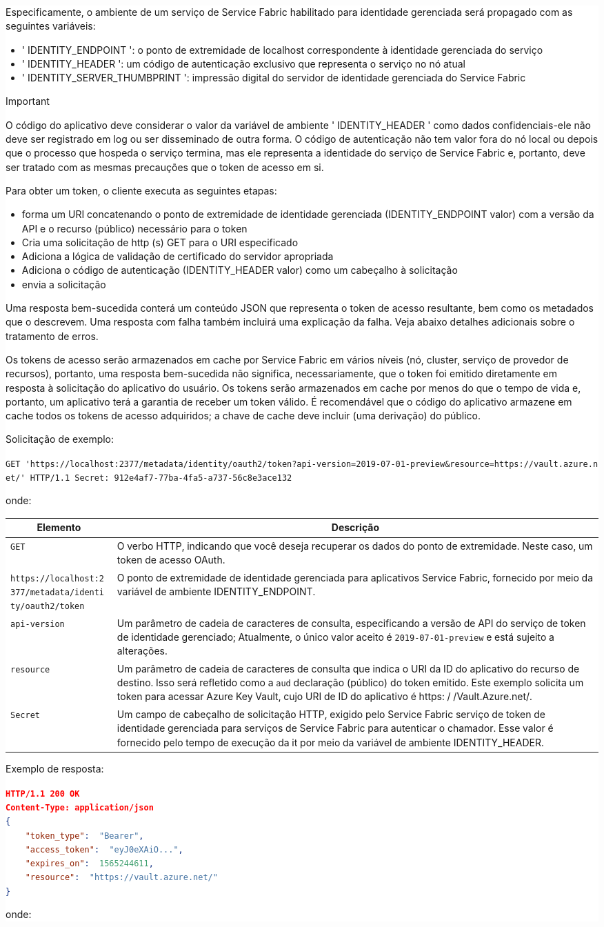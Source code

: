Especificamente, o ambiente de um serviço de Service Fabric habilitado para identidade gerenciada será propagado com as seguintes variáveis:
- ' IDENTITY_ENDPOINT ': o ponto de extremidade de localhost correspondente à identidade gerenciada do serviço
- ' IDENTITY_HEADER ': um código de autenticação exclusivo que representa o serviço no nó atual
- ' IDENTITY_SERVER_THUMBPRINT ': impressão digital do servidor de identidade gerenciada do Service Fabric

> [!IMPORTANT]
> O código do aplicativo deve considerar o valor da variável de ambiente ' IDENTITY_HEADER ' como dados confidenciais-ele não deve ser registrado em log ou ser disseminado de outra forma. O código de autenticação não tem valor fora do nó local ou depois que o processo que hospeda o serviço termina, mas ele representa a identidade do serviço de Service Fabric e, portanto, deve ser tratado com as mesmas precauções que o token de acesso em si.

Para obter um token, o cliente executa as seguintes etapas:
- forma um URI concatenando o ponto de extremidade de identidade gerenciada (IDENTITY_ENDPOINT valor) com a versão da API e o recurso (público) necessário para o token
- Cria uma solicitação de http (s) GET para o URI especificado
- Adiciona a lógica de validação de certificado do servidor apropriada
- Adiciona o código de autenticação (IDENTITY_HEADER valor) como um cabeçalho à solicitação
- envia a solicitação

Uma resposta bem-sucedida conterá um conteúdo JSON que representa o token de acesso resultante, bem como os metadados que o descrevem. Uma resposta com falha também incluirá uma explicação da falha. Veja abaixo detalhes adicionais sobre o tratamento de erros.

Os tokens de acesso serão armazenados em cache por Service Fabric em vários níveis (nó, cluster, serviço de provedor de recursos), portanto, uma resposta bem-sucedida não significa, necessariamente, que o token foi emitido diretamente em resposta à solicitação do aplicativo do usuário. Os tokens serão armazenados em cache por menos do que o tempo de vida e, portanto, um aplicativo terá a garantia de receber um token válido. É recomendável que o código do aplicativo armazene em cache todos os tokens de acesso adquiridos; a chave de cache deve incluir (uma derivação) do público. 

Solicitação de exemplo:
```http
GET 'https://localhost:2377/metadata/identity/oauth2/token?api-version=2019-07-01-preview&resource=https://vault.azure.net/' HTTP/1.1 Secret: 912e4af7-77ba-4fa5-a737-56c8e3ace132
```
onde:

| Elemento | Descrição |
| ------- | ----------- |
| `GET` | O verbo HTTP, indicando que você deseja recuperar os dados do ponto de extremidade. Neste caso, um token de acesso OAuth. | 
| `https://localhost:2377/metadata/identity/oauth2/token` | O ponto de extremidade de identidade gerenciada para aplicativos Service Fabric, fornecido por meio da variável de ambiente IDENTITY_ENDPOINT. |
| `api-version` | Um parâmetro de cadeia de caracteres de consulta, especificando a versão de API do serviço de token de identidade gerenciado; Atualmente, o único valor aceito é `2019-07-01-preview` e está sujeito a alterações. |
| `resource` | Um parâmetro de cadeia de caracteres de consulta que indica o URI da ID do aplicativo do recurso de destino. Isso será refletido como a `aud` declaração (público) do token emitido. Este exemplo solicita um token para acessar Azure Key Vault, cujo URI de ID do aplicativo é https: \/ /Vault.Azure.net/. |
| `Secret` | Um campo de cabeçalho de solicitação HTTP, exigido pelo Service Fabric serviço de token de identidade gerenciada para serviços de Service Fabric para autenticar o chamador. Esse valor é fornecido pelo tempo de execução da it por meio da variável de ambiente IDENTITY_HEADER. |


Exemplo de resposta:
```json
HTTP/1.1 200 OK
Content-Type: application/json
{
    "token_type":  "Bearer",
    "access_token":  "eyJ0eXAiO...",
    "expires_on":  1565244611,
    "resource":  "https://vault.azure.net/"
}
```
onde:
